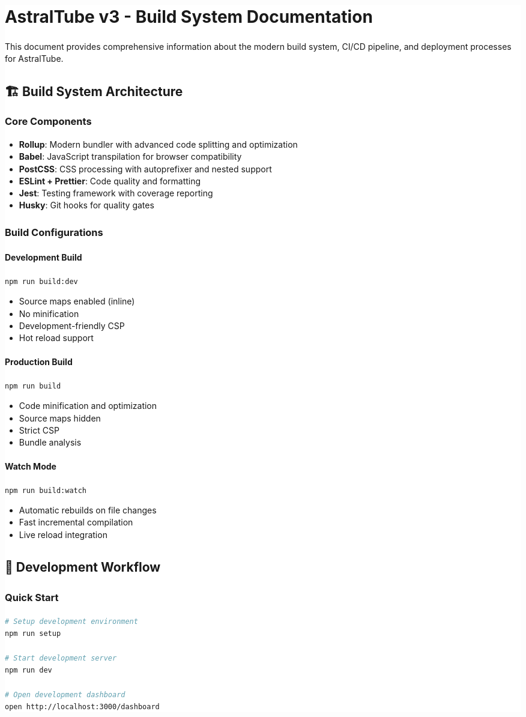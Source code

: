 # AstralTube v3 - Build System Documentation

This document provides comprehensive information about the modern build system, CI/CD pipeline, and deployment processes for AstralTube.

## 🏗️ Build System Architecture

### Core Components

- **Rollup**: Modern bundler with advanced code splitting and optimization
- **Babel**: JavaScript transpilation for browser compatibility
- **PostCSS**: CSS processing with autoprefixer and nested support
- **ESLint + Prettier**: Code quality and formatting
- **Jest**: Testing framework with coverage reporting
- **Husky**: Git hooks for quality gates

### Build Configurations

#### Development Build
```bash
npm run build:dev
```
- Source maps enabled (inline)
- No minification
- Development-friendly CSP
- Hot reload support

#### Production Build  
```bash
npm run build
```
- Code minification and optimization
- Source maps hidden
- Strict CSP
- Bundle analysis

#### Watch Mode
```bash
npm run build:watch
```
- Automatic rebuilds on file changes
- Fast incremental compilation
- Live reload integration

## 🚀 Development Workflow

### Quick Start
```bash
# Setup development environment
npm run setup

# Start development server
npm run dev

# Open development dashboard
open http://localhost:3000/dashboard
```
